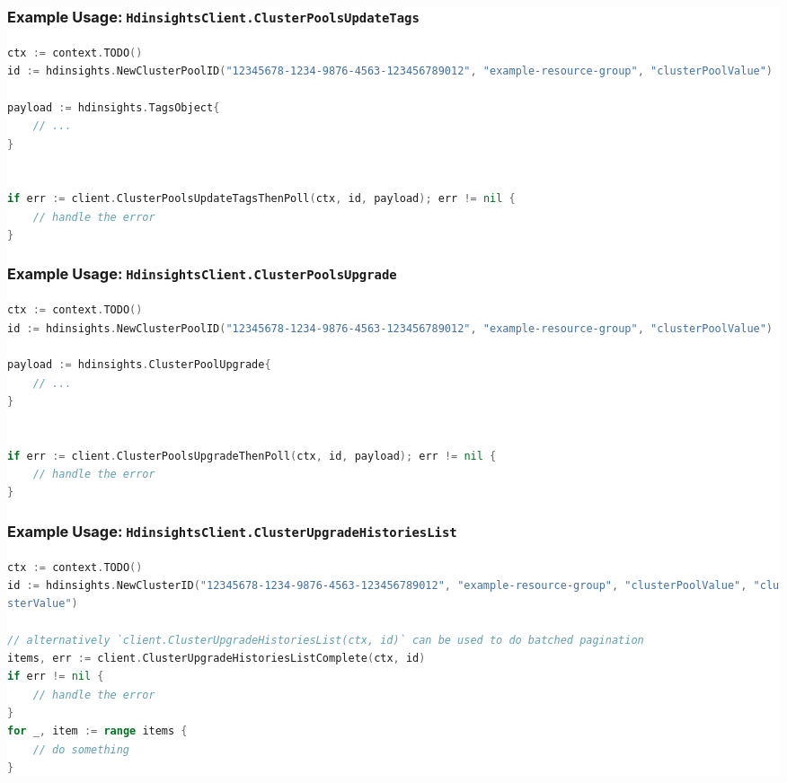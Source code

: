 ### Example Usage: `HdinsightsClient.ClusterPoolsUpdateTags`

```go
ctx := context.TODO()
id := hdinsights.NewClusterPoolID("12345678-1234-9876-4563-123456789012", "example-resource-group", "clusterPoolValue")

payload := hdinsights.TagsObject{
	// ...
}


if err := client.ClusterPoolsUpdateTagsThenPoll(ctx, id, payload); err != nil {
	// handle the error
}
```


### Example Usage: `HdinsightsClient.ClusterPoolsUpgrade`

```go
ctx := context.TODO()
id := hdinsights.NewClusterPoolID("12345678-1234-9876-4563-123456789012", "example-resource-group", "clusterPoolValue")

payload := hdinsights.ClusterPoolUpgrade{
	// ...
}


if err := client.ClusterPoolsUpgradeThenPoll(ctx, id, payload); err != nil {
	// handle the error
}
```


### Example Usage: `HdinsightsClient.ClusterUpgradeHistoriesList`

```go
ctx := context.TODO()
id := hdinsights.NewClusterID("12345678-1234-9876-4563-123456789012", "example-resource-group", "clusterPoolValue", "clusterValue")

// alternatively `client.ClusterUpgradeHistoriesList(ctx, id)` can be used to do batched pagination
items, err := client.ClusterUpgradeHistoriesListComplete(ctx, id)
if err != nil {
	// handle the error
}
for _, item := range items {
	// do something
}
```
